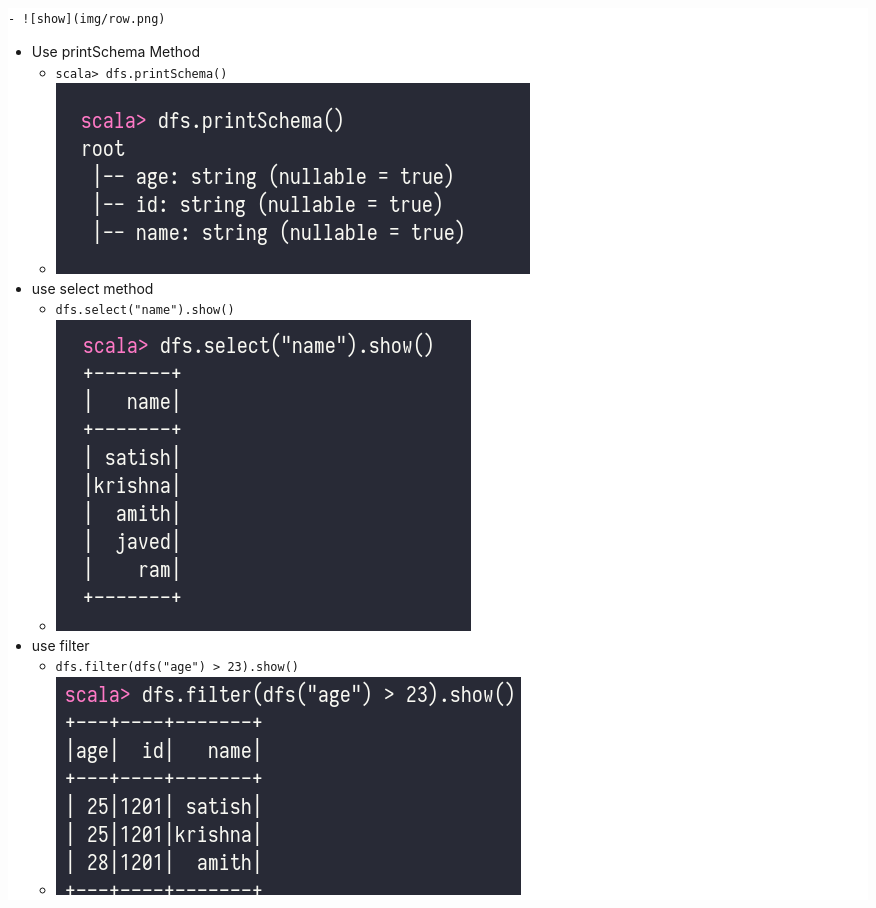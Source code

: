     - ![show](img/row.png)  
  - Use printSchema Method
    - `scala> dfs.printSchema()`
    - ![printSchema](img/schema.png)  
  - use select method
    - `dfs.select("name").show()`
    - ![select](img/col.png)  
  - use filter
    - `dfs.filter(dfs("age") > 23).show()`
    - ![filter](img/age.png)  